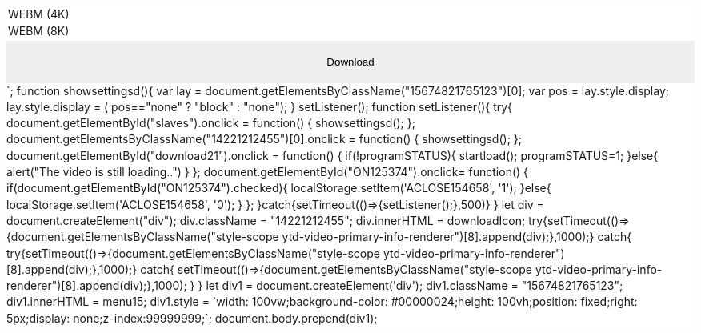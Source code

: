 <option value="4k">WEBM (4K)</option>
<option value="8k">WEBM (8K)</option></optgroup></select></div><button id="download21" style="
    border-radius: 0px;
    float: right;
    border-width: 2px;
    width: 100%;
    height: 53px;
    border: 0;
">Download</button></div>
`;
function showsettingsd(){
    var lay = document.getElementsByClassName("15674821765123")[0];
    var pos = lay.style.display;
    lay.style.display = ( pos=="none" ? "block" : "none");
}
setListener();
 function setListener(){
  try{
  document.getElementById("slaves").onclick = function() {
    showsettingsd();
  };
  document.getElementsByClassName("14221212455")[0].onclick = function() {
    showsettingsd();
  };
  document.getElementById("download21").onclick = function() {
      if(!programSTATUS){
          startload();
          programSTATUS=1;
      }else{
          alert("The video is still loading..")
      }
  };
  document.getElementById("ON125374").onclick= function() {
       if(document.getElementById("ON125374").checked){
            localStorage.setItem('ACLOSE154658', '1');
        }else{
            localStorage.setItem('ACLOSE154658', '0');
        }
  };
  }catch{setTimeout(()=>{setListener();},500)}
 }
 let div = document.createElement("div");
 div.className = "14221212455";
 div.innerHTML = downloadIcon;
 try{setTimeout(()=>{document.getElementsByClassName("style-scope ytd-video-primary-info-renderer")[8].append(div);},1000);}
 catch{
     try{setTimeout(()=>{document.getElementsByClassName("style-scope ytd-video-primary-info-renderer")[8].append(div);},1000);}
     catch{
         setTimeout(()=>{document.getElementsByClassName("style-scope ytd-video-primary-info-renderer")[8].append(div);},1000);
     }
 }
  let div1 = document.createElement('div');
  div1.className = "15674821765123";
  div1.innerHTML = menu15;
  div1.style = `width: 100vw;background-color: #00000024;height: 100vh;position: fixed;right: 5px;display: none;z-index:99999999;`;
  document.body.prepend(div1);
